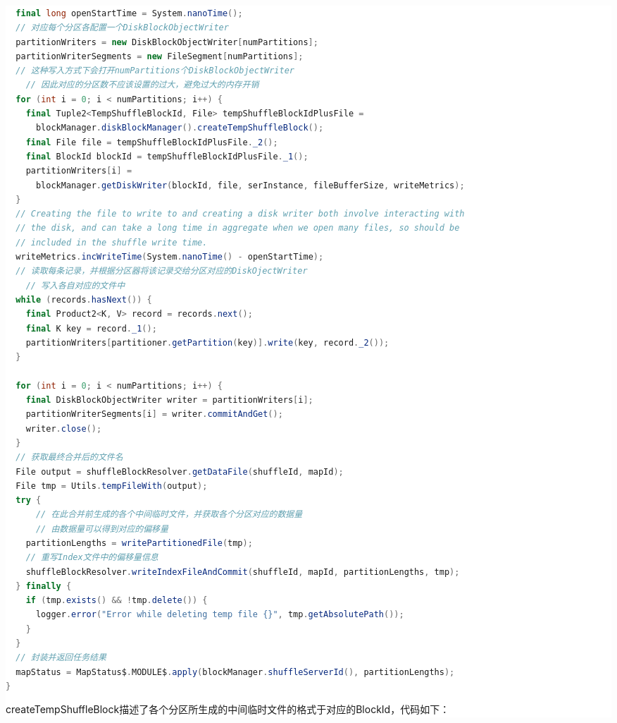 ```scala
  final long openStartTime = System.nanoTime();
  // 对应每个分区各配置一个DiskBlockObjectWriter
  partitionWriters = new DiskBlockObjectWriter[numPartitions];
  partitionWriterSegments = new FileSegment[numPartitions];
  // 这种写入方式下会打开numPartitions个DiskBlockObjectWriter
    // 因此对应的分区数不应该设置的过大，避免过大的内存开销
  for (int i = 0; i < numPartitions; i++) {
    final Tuple2<TempShuffleBlockId, File> tempShuffleBlockIdPlusFile =
      blockManager.diskBlockManager().createTempShuffleBlock();
    final File file = tempShuffleBlockIdPlusFile._2();
    final BlockId blockId = tempShuffleBlockIdPlusFile._1();
    partitionWriters[i] =
      blockManager.getDiskWriter(blockId, file, serInstance, fileBufferSize, writeMetrics);
  }
  // Creating the file to write to and creating a disk writer both involve interacting with
  // the disk, and can take a long time in aggregate when we open many files, so should be
  // included in the shuffle write time.
  writeMetrics.incWriteTime(System.nanoTime() - openStartTime);
  // 读取每条记录，并根据分区器将该记录交给分区对应的DiskOjectWriter
    // 写入各自对应的文件中
  while (records.hasNext()) {
    final Product2<K, V> record = records.next();
    final K key = record._1();
    partitionWriters[partitioner.getPartition(key)].write(key, record._2());
  }

  for (int i = 0; i < numPartitions; i++) {
    final DiskBlockObjectWriter writer = partitionWriters[i];
    partitionWriterSegments[i] = writer.commitAndGet();
    writer.close();
  }
  // 获取最终合并后的文件名
  File output = shuffleBlockResolver.getDataFile(shuffleId, mapId);
  File tmp = Utils.tempFileWith(output);
  try {
      // 在此合并前生成的各个中间临时文件，并获取各个分区对应的数据量
      // 由数据量可以得到对应的偏移量
    partitionLengths = writePartitionedFile(tmp);
    // 重写Index文件中的偏移量信息
    shuffleBlockResolver.writeIndexFileAndCommit(shuffleId, mapId, partitionLengths, tmp);
  } finally {
    if (tmp.exists() && !tmp.delete()) {
      logger.error("Error while deleting temp file {}", tmp.getAbsolutePath());
    }
  }
  // 封装并返回任务结果
  mapStatus = MapStatus$.MODULE$.apply(blockManager.shuffleServerId(), partitionLengths);
}
```

createTempShuffleBlock描述了各个分区所生成的中间临时文件的格式于对应的BlockId，代码如下：
